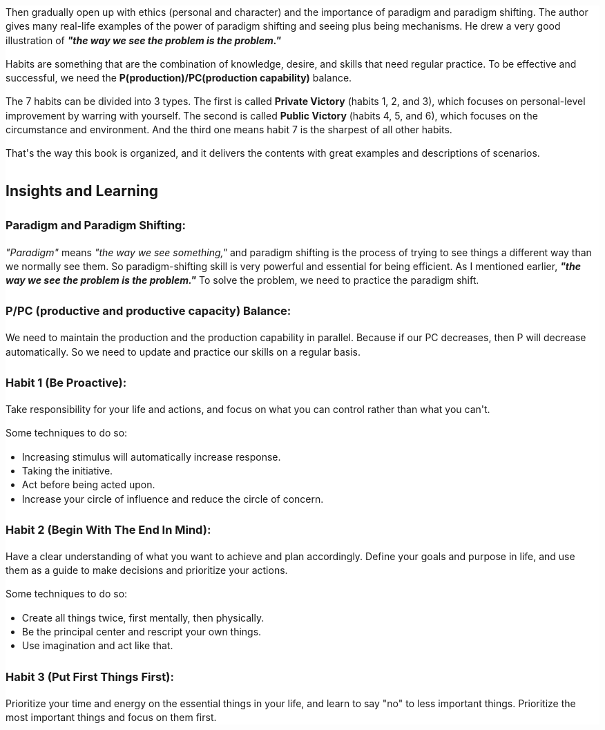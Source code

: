 Then gradually open up with ethics (personal and character) and the importance of paradigm and paradigm shifting. The author gives many real-life examples of the power of paradigm shifting and seeing plus being mechanisms. He drew a very good illustration of ***"the way we see the problem is the problem."***

Habits are something that are the combination of knowledge, desire, and skills that need regular practice. To be effective and successful, we need the **P(production)/PC(production capability)** balance.

The 7 habits can be divided into 3 types. The first is called **Private Victory** (habits 1, 2, and 3), which focuses on personal-level improvement by warring with yourself. The second is called **Public Victory** (habits 4, 5, and 6), which focuses on the circumstance and environment. And the third one means habit 7 is the sharpest of all other habits.

That's the way this book is organized, and it delivers the contents with great examples and descriptions of scenarios.

## Insights and Learning

### Paradigm and Paradigm Shifting:
*"Paradigm"* means *"the way we see something,"* and paradigm shifting is the process of trying to see things a different way than we normally see them. So paradigm-shifting skill is very powerful and essential for being efficient. As I mentioned earlier, ***"the way we see the problem is the problem."*** To solve the problem, we need to practice the paradigm shift.

### P/PC (productive and productive capacity) Balance:
We need to maintain the production and the production capability in parallel. Because if our PC decreases, then P will decrease automatically. So we need to update and practice our skills on a regular basis.

### Habit 1 (Be Proactive):
Take responsibility for your life and actions, and focus on what you can control rather than what you can't.

Some techniques to do so:
- Increasing stimulus will automatically increase response.
- Taking the initiative.
- Act before being acted upon.
- Increase your circle of influence and reduce the circle of concern.

### Habit 2 (Begin With The End In Mind):
Have a clear understanding of what you want to achieve and plan accordingly. Define your goals and purpose in life, and use them as a guide to make decisions and prioritize your actions.

Some techniques to do so:
- Create all things twice, first mentally, then physically.
- Be the principal center and rescript your own things.
- Use imagination and act like that.

### Habit 3 (Put First Things First):
Prioritize your time and energy on the essential things in your life, and learn to say "no" to less important things. Prioritize the most important things and focus on them first.

